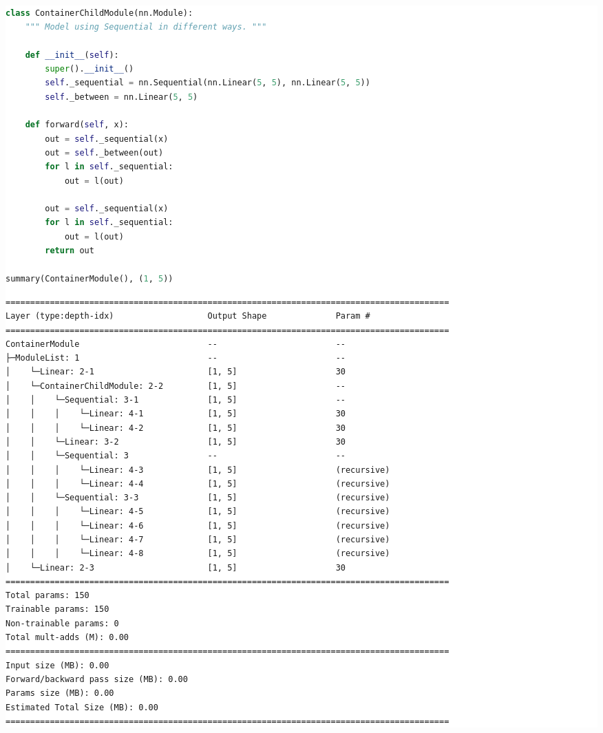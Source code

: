 ```python
class ContainerChildModule(nn.Module):
    """ Model using Sequential in different ways. """

    def __init__(self):
        super().__init__()
        self._sequential = nn.Sequential(nn.Linear(5, 5), nn.Linear(5, 5))
        self._between = nn.Linear(5, 5)

    def forward(self, x):
        out = self._sequential(x)
        out = self._between(out)
        for l in self._sequential:
            out = l(out)

        out = self._sequential(x)
        for l in self._sequential:
            out = l(out)
        return out

summary(ContainerModule(), (1, 5))
```

```
==========================================================================================
Layer (type:depth-idx)                   Output Shape              Param #
==========================================================================================
ContainerModule                          --                        --
├─ModuleList: 1                          --                        --
│    └─Linear: 2-1                       [1, 5]                    30
│    └─ContainerChildModule: 2-2         [1, 5]                    --
│    │    └─Sequential: 3-1              [1, 5]                    --
│    │    │    └─Linear: 4-1             [1, 5]                    30
│    │    │    └─Linear: 4-2             [1, 5]                    30
│    │    └─Linear: 3-2                  [1, 5]                    30
│    │    └─Sequential: 3                --                        --
│    │    │    └─Linear: 4-3             [1, 5]                    (recursive)
│    │    │    └─Linear: 4-4             [1, 5]                    (recursive)
│    │    └─Sequential: 3-3              [1, 5]                    (recursive)
│    │    │    └─Linear: 4-5             [1, 5]                    (recursive)
│    │    │    └─Linear: 4-6             [1, 5]                    (recursive)
│    │    │    └─Linear: 4-7             [1, 5]                    (recursive)
│    │    │    └─Linear: 4-8             [1, 5]                    (recursive)
│    └─Linear: 2-3                       [1, 5]                    30
==========================================================================================
Total params: 150
Trainable params: 150
Non-trainable params: 0
Total mult-adds (M): 0.00
==========================================================================================
Input size (MB): 0.00
Forward/backward pass size (MB): 0.00
Params size (MB): 0.00
Estimated Total Size (MB): 0.00
==========================================================================================
```
